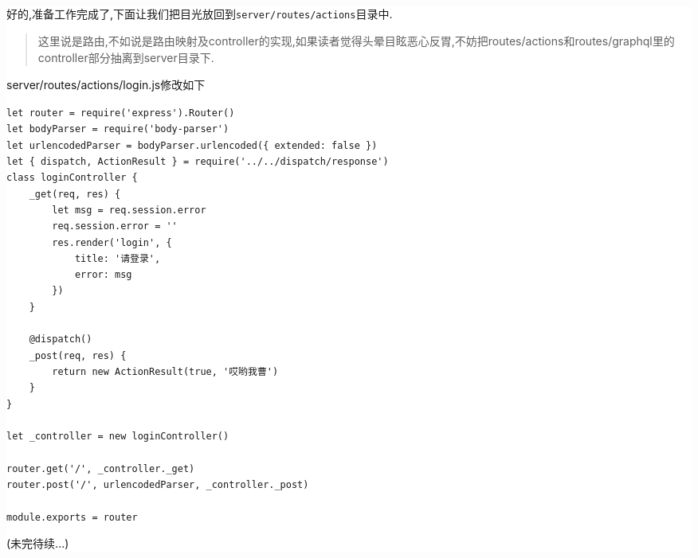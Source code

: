 好的,准备工作完成了,下面让我们把目光放回到`server/routes/actions`目录中.

> 这里说是路由,不如说是路由映射及controller的实现,如果读者觉得头晕目眩恶心反胃,不妨把routes/actions和routes/graphql里的controller部分抽离到server目录下.

server/routes/actions/login.js修改如下
```
let router = require('express').Router()
let bodyParser = require('body-parser')
let urlencodedParser = bodyParser.urlencoded({ extended: false })
let { dispatch, ActionResult } = require('../../dispatch/response')
class loginController {
    _get(req, res) {
        let msg = req.session.error
        req.session.error = ''
        res.render('login', {
            title: '请登录',
            error: msg
        })
    }

    @dispatch()
    _post(req, res) {
        return new ActionResult(true, '哎哟我曹')
    }
}

let _controller = new loginController()

router.get('/', _controller._get)
router.post('/', urlencodedParser, _controller._post)

module.exports = router
```
(未完待续...)